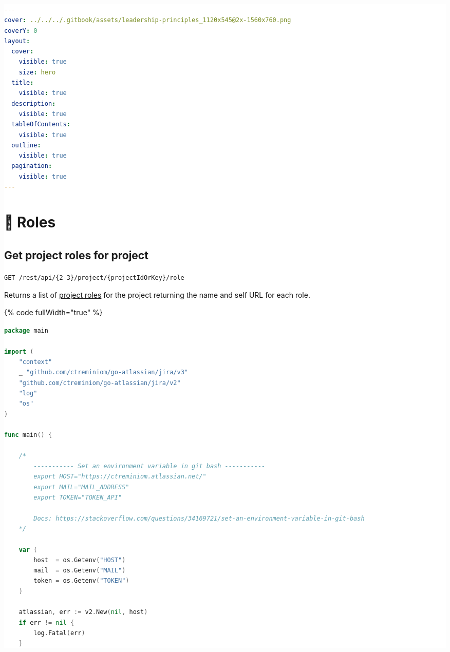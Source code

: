 ```yaml
---
cover: ../../../.gitbook/assets/leadership-principles_1120x545@2x-1560x760.png
coverY: 0
layout:
  cover:
    visible: true
    size: hero
  title:
    visible: true
  description:
    visible: true
  tableOfContents:
    visible: true
  outline:
    visible: true
  pagination:
    visible: true
---
```


# 💼 Roles

## Get project roles for project

`GET /rest/api/{2-3}/project/{projectIdOrKey}/role`

Returns a list of [project roles](https://confluence.atlassian.com/x/3odKLg) for the project returning the name and self URL for each role.

{% code fullWidth="true" %}
```go
package main

import (
	"context"
	_ "github.com/ctreminiom/go-atlassian/jira/v3"
	"github.com/ctreminiom/go-atlassian/jira/v2"
	"log"
	"os"
)

func main() {

	/*
		----------- Set an environment variable in git bash -----------
		export HOST="https://ctreminiom.atlassian.net/"
		export MAIL="MAIL_ADDRESS"
		export TOKEN="TOKEN_API"

		Docs: https://stackoverflow.com/questions/34169721/set-an-environment-variable-in-git-bash
	*/

	var (
		host  = os.Getenv("HOST")
		mail  = os.Getenv("MAIL")
		token = os.Getenv("TOKEN")
	)

	atlassian, err := v2.New(nil, host)
	if err != nil {
		log.Fatal(err)
	}
```